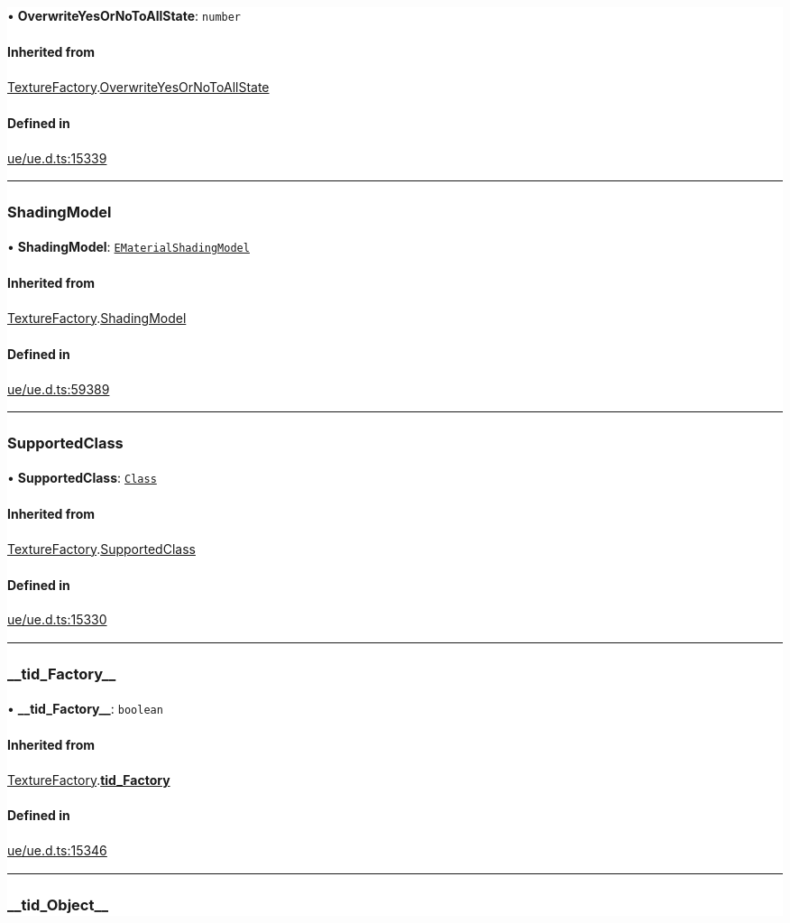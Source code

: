 • **OverwriteYesOrNoToAllState**: `number`

#### Inherited from

[TextureFactory](ue_ue.TextureFactory.md).[OverwriteYesOrNoToAllState](ue_ue.TextureFactory.md#overwriteyesornotoallstate)

#### Defined in

[ue/ue.d.ts:15339](https://github.com/YugMetaverse/yug_typings/blob/b7d9b19/ue/ue.d.ts#L15339)

___

### ShadingModel

• **ShadingModel**: [`EMaterialShadingModel`](../enums/ue_ue.EMaterialShadingModel.md)

#### Inherited from

[TextureFactory](ue_ue.TextureFactory.md).[ShadingModel](ue_ue.TextureFactory.md#shadingmodel)

#### Defined in

[ue/ue.d.ts:59389](https://github.com/YugMetaverse/yug_typings/blob/b7d9b19/ue/ue.d.ts#L59389)

___

### SupportedClass

• **SupportedClass**: [`Class`](ue_ue.Class.md)

#### Inherited from

[TextureFactory](ue_ue.TextureFactory.md).[SupportedClass](ue_ue.TextureFactory.md#supportedclass)

#### Defined in

[ue/ue.d.ts:15330](https://github.com/YugMetaverse/yug_typings/blob/b7d9b19/ue/ue.d.ts#L15330)

___

### \_\_tid\_Factory\_\_

• **\_\_tid\_Factory\_\_**: `boolean`

#### Inherited from

[TextureFactory](ue_ue.TextureFactory.md).[__tid_Factory__](ue_ue.TextureFactory.md#__tid_factory__)

#### Defined in

[ue/ue.d.ts:15346](https://github.com/YugMetaverse/yug_typings/blob/b7d9b19/ue/ue.d.ts#L15346)

___

### \_\_tid\_Object\_\_
